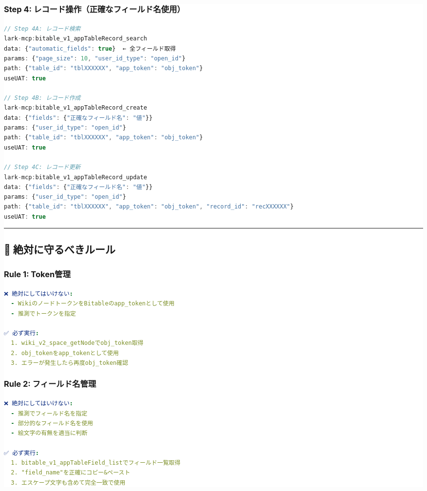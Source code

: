 ### Step 4: レコード操作（正確なフィールド名使用）

```javascript
// Step 4A: レコード検索
lark-mcp:bitable_v1_appTableRecord_search
data: {"automatic_fields": true}  ← 全フィールド取得
params: {"page_size": 10, "user_id_type": "open_id"}
path: {"table_id": "tblXXXXXX", "app_token": "obj_token"}
useUAT: true

// Step 4B: レコード作成
lark-mcp:bitable_v1_appTableRecord_create
data: {"fields": {"正確なフィールド名": "値"}}
params: {"user_id_type": "open_id"}
path: {"table_id": "tblXXXXXX", "app_token": "obj_token"}
useUAT: true

// Step 4C: レコード更新
lark-mcp:bitable_v1_appTableRecord_update
data: {"fields": {"正確なフィールド名": "値"}}
params: {"user_id_type": "open_id"}
path: {"table_id": "tblXXXXXX", "app_token": "obj_token", "record_id": "recXXXXXX"}
useUAT: true
```

---

## 🚨 絶対に守るべきルール

### Rule 1: Token管理
```yaml
❌ 絶対にしてはいけない:
  - WikiのノードトークンをBitableのapp_tokenとして使用
  - 推測でトークンを指定

✅ 必ず実行:
  1. wiki_v2_space_getNodeでobj_token取得
  2. obj_tokenをapp_tokenとして使用
  3. エラーが発生したら再度obj_token確認
```

### Rule 2: フィールド名管理
```yaml
❌ 絶対にしてはいけない:
  - 推測でフィールド名を指定
  - 部分的なフィールド名を使用
  - 絵文字の有無を適当に判断

✅ 必ず実行:
  1. bitable_v1_appTableField_listでフィールド一覧取得
  2. "field_name"を正確にコピー&ペースト
  3. エスケープ文字も含めて完全一致で使用
```
